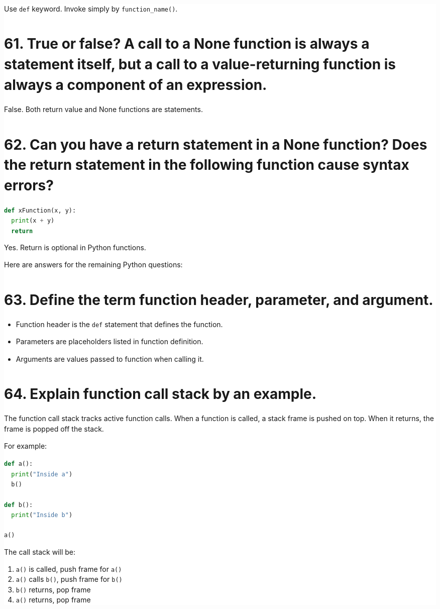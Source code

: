 Use `def` keyword. Invoke simply by `function_name()`.

# **61. True or false? A call to a None function is always a statement itself, but a call to a value-returning function is always a component of an expression.**

False. Both return value and None functions are statements.

# **62. Can you have a return statement in a None function? Does the return statement in the following function cause syntax errors?**

```python
def xFunction(x, y):
  print(x + y)
  return
```

Yes. Return is optional in Python functions.

Here are answers for the remaining Python questions:

# **63. Define the term function header, parameter, and argument.**

- Function header is the `def` statement that defines the function.

- Parameters are placeholders listed in function definition. 

- Arguments are values passed to function when calling it.

# **64. Explain function call stack by an example.**

The function call stack tracks active function calls. When a function is called, a stack frame is pushed on top. When it returns, the frame is popped off the stack.

For example:

```python
def a():
  print("Inside a")
  b()
  
def b():
  print("Inside b")
  
a()
```

The call stack will be:

1. `a()` is called, push frame for `a()`
2. `a()` calls `b()`, push frame for `b()` 
3. `b()` returns, pop frame
4. `a()` returns, pop frame 
